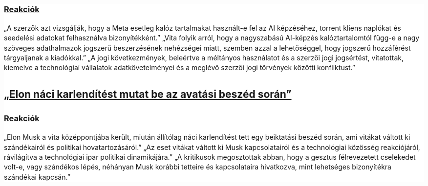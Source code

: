 ### [Reakciók](https://news.ycombinator.com/item?id=42772771)

„A szerzők azt vizsgálják, hogy a Meta esetleg kalóz tartalmakat használt-e fel az AI képzéséhez, torrent kliens naplókat és seedelési adatokat felhasználva bizonyítékként.” „Vita folyik arról, hogy a nagyszabású AI-képzés kalóztartalomtól függ-e a nagy szöveges adathalmazok jogszerű beszerzésének nehézségei miatt, szemben azzal a lehetőséggel, hogy jogszerű hozzáférést tárgyaljanak a kiadókkal.” „A jogi következmények, beleértve a méltányos használatot és a szerzői jogi jogsértést, vitatottak, kiemelve a technológiai vállalatok adatkövetelményei és a meglévő szerzői jogi törvények közötti konfliktust.”

## [„Elon náci karlendítést mutat be az avatási beszéd során”](https://www.youtube.com/watch?v=e2bbb-6Clhs)

### [Reakciók](https://news.ycombinator.com/item?id=42774621)

„Elon Musk a vita középpontjába került, miután állítólag náci karlendítést tett egy beiktatási beszéd során, ami vitákat váltott ki szándékairól és politikai hovatartozásáról.” „Az eset vitákat váltott ki Musk kapcsolatairól és a technológiai közösség reakciójáról, rávilágítva a technológiai ipar politikai dinamikájára.” „A kritikusok megosztottak abban, hogy a gesztus félrevezetett cselekedet volt-e, vagy szándékos lépés, néhányan Musk korábbi tetteire és kapcsolataira hivatkozva, mint lehetséges bizonyítékra szándékai kapcsán.”

<head>
  <meta property="og:title" content="„0-kattintásos deanonymizációs támadás, amely a Signal, a Discord és más platformokat célozza meg”" />
  <meta property="og:type" content="website" />
  <meta property="og:image" content="https://og.cho.sh/api/og/?title=%E2%80%9E0-kattint%C3%A1sos%20deanonymiz%C3%A1ci%C3%B3s%20t%C3%A1mad%C3%A1s%2C%20amely%20a%20Signal%2C%20a%20Discord%20%C3%A9s%20m%C3%A1s%20platformokat%20c%C3%A9lozza%20meg%E2%80%9D&subheading=2025.%20janu%C3%A1r%2021.%2C%20kedd%3A%20Hacker%20News%20%C3%96sszefoglal%C3%B3" />
</head>
